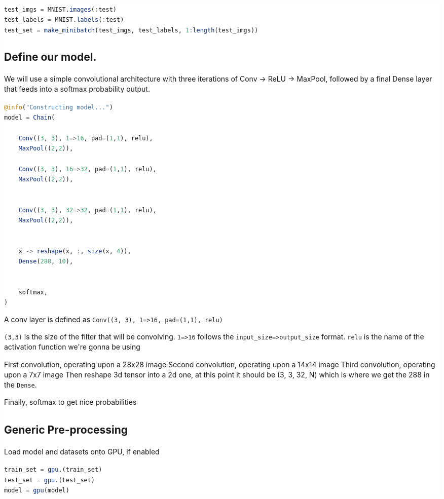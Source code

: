 ```julia
test_imgs = MNIST.images(:test)
test_labels = MNIST.labels(:test)
test_set = make_minibatch(test_imgs, test_labels, 1:length(test_imgs))
```

## Define our model.
We will use a simple convolutional architecture with
three iterations of Conv -> ReLU -> MaxPool, followed by a final Dense
layer that feeds into a softmax probability output.

```julia
@info("Constructing model...")
model = Chain(

    Conv((3, 3), 1=>16, pad=(1,1), relu),
    MaxPool((2,2)),

    Conv((3, 3), 16=>32, pad=(1,1), relu),
    MaxPool((2,2)),


    Conv((3, 3), 32=>32, pad=(1,1), relu),
    MaxPool((2,2)),


    x -> reshape(x, :, size(x, 4)),
    Dense(288, 10),


    softmax,
)
```

A conv layer is defined as `Conv((3, 3), 1=>16, pad=(1,1), relu)`

`(3,3)` is the size of the filter that will be convolving.
`1=>16` follows the `input_size=>output_size` format.
`relu` is the name of the activation function we're gonna be using

First convolution, operating upon a 28x28 image
Second convolution, operating upon a 14x14 image
Third convolution, operating upon a 7x7 image
Then reshape 3d tensor into a 2d one, at this point it should be (3, 3, 32, N)
which is where we get the 288 in the `Dense`.

Finally, softmax to get nice probabilities

## Generic Pre-processing
Load model and datasets onto GPU, if enabled

```julia
train_set = gpu.(train_set)
test_set = gpu.(test_set)
model = gpu(model)
```

